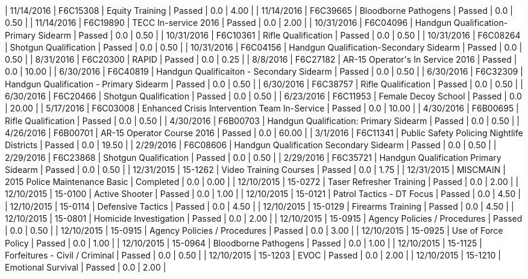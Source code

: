 | 11/14/2016 | F6C15308 | Equity Training | Passed | 0.0 | 4.00 |
| 11/14/2016 | F6C39665 | Bloodborne Pathogens | Passed | 0.0 | 0.50 |
| 11/14/2016 | F6C19890 | TECC In-service 2016 | Passed | 0.0 | 2.00 |
| 10/31/2016 | F6C04096 | Handgun Qualification-Primary Sidearm | Passed | 0.0 | 0.50 |
| 10/31/2016 | F6C10361 | Rifle Qualification | Passed | 0.0 | 0.50 |
| 10/31/2016 | F6C08264 | Shotgun Qualification | Passed | 0.0 | 0.50 |
| 10/31/2016 | F6C04156 | Handgun Qualification-Secondary Sidearm | Passed | 0.0 | 0.50 |
| 8/31/2016 | F6C20300 | RAPID | Passed | 0.0 | 0.25 |
| 8/8/2016 | F6C27182 | AR-15 Operator's In Service 2016 | Passed | 0.0 | 10.00 |
| 6/30/2016 | F6C40819 | Handgun Qualificaiton - Secondary Sidearm | Passed | 0.0 | 0.50 |
| 6/30/2016 | F6C32309 | Handgun Qualification - Primary Sidearm | Passed | 0.0 | 0.50 |
| 6/30/2016 | F6C38757 | Rifle Qualification | Passed | 0.0 | 0.50 |
| 6/30/2016 | F6C20466 | Shotgun Qualification | Passed | 0.0 | 0.50 |
| 6/23/2016 | F6C11953 | Female Decoy School | Passed | 0.0 | 20.00 |
| 5/17/2016 | F6C03008 | Enhanced Crisis Intervention Team In-Service | Passed | 0.0 | 10.00 |
| 4/30/2016 | F6B00695 | Rifle Qualification | Passed | 0.0 | 0.50 |
| 4/30/2016 | F6B00703 | Handgun Qualification: Primary Sidearm | Passed | 0.0 | 0.50 |
| 4/26/2016 | F6B00701 | AR-15 Operator Course 2016 | Passed | 0.0 | 60.00 |
| 3/1/2016 | F6C11341 | Public Safety  Policing Nightlife Districts | Passed | 0.0 | 19.50 |
| 2/29/2016 | F6C08606 | Handgun Qualification Secondary Sidearm | Passed | 0.0 | 0.50 |
| 2/29/2016 | F6C23868 | Shotgun Qualification | Passed | 0.0 | 0.50 |
| 2/29/2016 | F6C35721 | Handgun Qualification Primary Sidearm | Passed | 0.0 | 0.50 |
| 12/31/2015 | 15-1262 | Video Training Courses | Passed | 0.0 | 1.75 |
| 12/31/2015 | MISCMAIN | 2015 Police Maintenance Basic | Completed | 0.0 | 0.00 |
| 12/10/2015 | 15-0272 | Taser Refresher Training | Passed | 0.0 | 2.00 |
| 12/10/2015 | 15-0100 | Active Shooter | Passed | 0.0 | 1.00 |
| 12/10/2015 | 15-0121 | Patrol Tactics - DT Focus | Passed | 0.0 | 4.50 |
| 12/10/2015 | 15-0114 | Defensive Tactics | Passed | 0.0 | 4.50 |
| 12/10/2015 | 15-0129 | Firearms Training | Passed | 0.0 | 4.50 |
| 12/10/2015 | 15-0801 | Homicide Investigation | Passed | 0.0 | 2.00 |
| 12/10/2015 | 15-0915 | Agency Policies / Procedures | Passed | 0.0 | 0.50 |
| 12/10/2015 | 15-0915 | Agency Policies / Procedures | Passed | 0.0 | 3.00 |
| 12/10/2015 | 15-0925 | Use of Force Policy | Passed | 0.0 | 1.00 |
| 12/10/2015 | 15-0964 | Bloodborne Pathogens | Passed | 0.0 | 1.00 |
| 12/10/2015 | 15-1125 | Forfeitures - Civil / Criminal | Passed | 0.0 | 0.50 |
| 12/10/2015 | 15-1203 | EVOC | Passed | 0.0 | 2.00 |
| 12/10/2015 | 15-1210 | Emotional Survival | Passed | 0.0 | 2.00 |